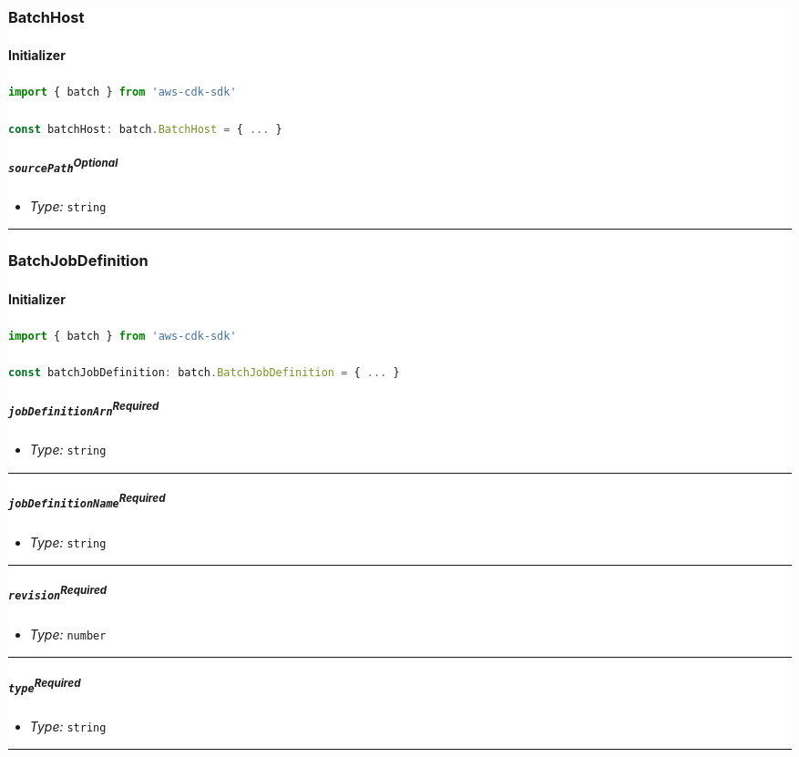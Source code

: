 
### BatchHost <a name="aws-cdk-sdk.batch.BatchHost"></a>

#### Initializer <a name="[object Object].Initializer"></a>

```typescript
import { batch } from 'aws-cdk-sdk'

const batchHost: batch.BatchHost = { ... }
```

##### `sourcePath`<sup>Optional</sup> <a name="aws-cdk-sdk.batch.BatchHost.property.sourcePath"></a>

- *Type:* `string`

---

### BatchJobDefinition <a name="aws-cdk-sdk.batch.BatchJobDefinition"></a>

#### Initializer <a name="[object Object].Initializer"></a>

```typescript
import { batch } from 'aws-cdk-sdk'

const batchJobDefinition: batch.BatchJobDefinition = { ... }
```

##### `jobDefinitionArn`<sup>Required</sup> <a name="aws-cdk-sdk.batch.BatchJobDefinition.property.jobDefinitionArn"></a>

- *Type:* `string`

---

##### `jobDefinitionName`<sup>Required</sup> <a name="aws-cdk-sdk.batch.BatchJobDefinition.property.jobDefinitionName"></a>

- *Type:* `string`

---

##### `revision`<sup>Required</sup> <a name="aws-cdk-sdk.batch.BatchJobDefinition.property.revision"></a>

- *Type:* `number`

---

##### `type`<sup>Required</sup> <a name="aws-cdk-sdk.batch.BatchJobDefinition.property.type"></a>

- *Type:* `string`

---